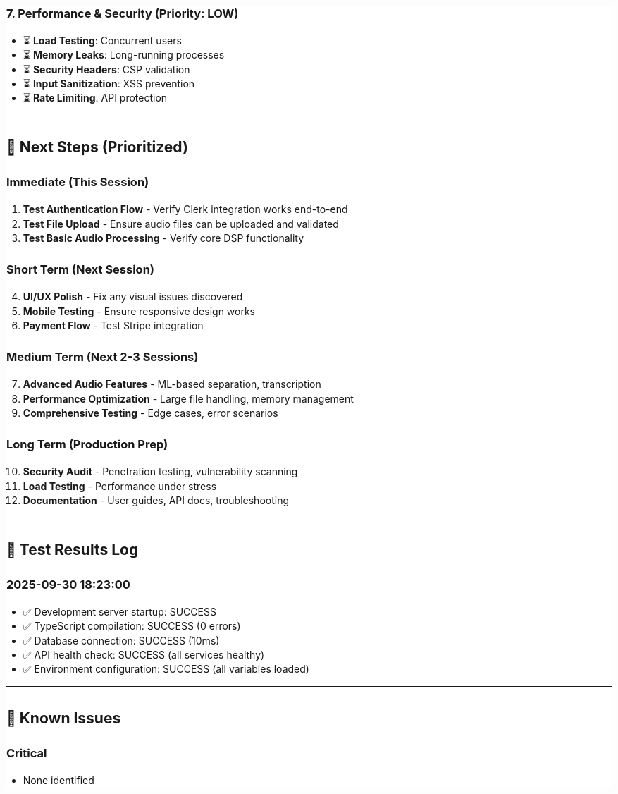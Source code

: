 ### 7. Performance & Security (Priority: LOW)
- ⏳ **Load Testing**: Concurrent users
- ⏳ **Memory Leaks**: Long-running processes
- ⏳ **Security Headers**: CSP validation
- ⏳ **Input Sanitization**: XSS prevention
- ⏳ **Rate Limiting**: API protection

---

## 🚀 Next Steps (Prioritized)

### Immediate (This Session)
1. **Test Authentication Flow** - Verify Clerk integration works end-to-end
2. **Test File Upload** - Ensure audio files can be uploaded and validated
3. **Test Basic Audio Processing** - Verify core DSP functionality

### Short Term (Next Session)
4. **UI/UX Polish** - Fix any visual issues discovered
5. **Mobile Testing** - Ensure responsive design works
6. **Payment Flow** - Test Stripe integration

### Medium Term (Next 2-3 Sessions)
7. **Advanced Audio Features** - ML-based separation, transcription
8. **Performance Optimization** - Large file handling, memory management
9. **Comprehensive Testing** - Edge cases, error scenarios

### Long Term (Production Prep)
10. **Security Audit** - Penetration testing, vulnerability scanning
11. **Load Testing** - Performance under stress
12. **Documentation** - User guides, API docs, troubleshooting

---

## 📝 Test Results Log

### 2025-09-30 18:23:00
- ✅ Development server startup: SUCCESS
- ✅ TypeScript compilation: SUCCESS (0 errors)
- ✅ Database connection: SUCCESS (10ms)
- ✅ API health check: SUCCESS (all services healthy)
- ✅ Environment configuration: SUCCESS (all variables loaded)

---

## 🐛 Known Issues

### Critical
- None identified
